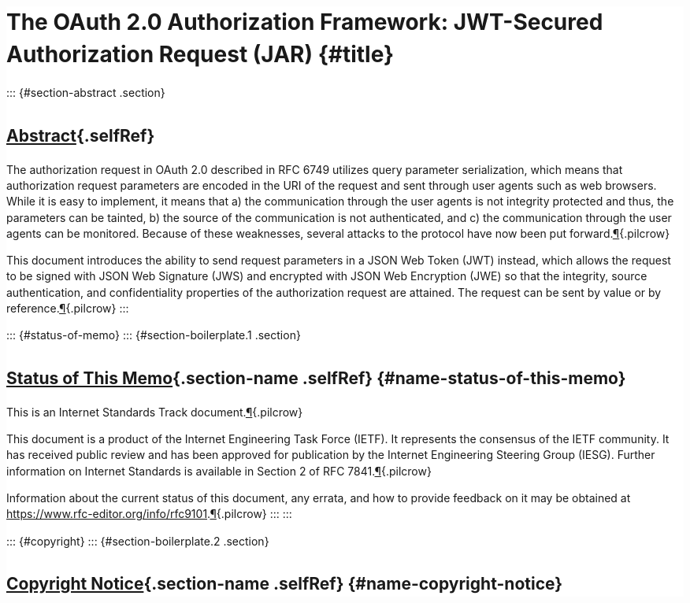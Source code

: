 # The OAuth 2.0 Authorization Framework: JWT-Secured Authorization Request (JAR) {#title}

::: {#section-abstract .section}
## [Abstract](#abstract){.selfRef}

The authorization request in OAuth 2.0 described in RFC 6749 utilizes
query parameter serialization, which means that authorization request
parameters are encoded in the URI of the request and sent through user
agents such as web browsers. While it is easy to implement, it means
that a) the communication through the user agents is not integrity
protected and thus, the parameters can be tainted, b) the source of the
communication is not authenticated, and c) the communication through the
user agents can be monitored. Because of these weaknesses, several
attacks to the protocol have now been put
forward.[¶](#section-abstract-1){.pilcrow}

This document introduces the ability to send request parameters in a
JSON Web Token (JWT) instead, which allows the request to be signed with
JSON Web Signature (JWS) and encrypted with JSON Web Encryption (JWE) so
that the integrity, source authentication, and confidentiality
properties of the authorization request are attained. The request can be
sent by value or by reference.[¶](#section-abstract-2){.pilcrow}
:::

::: {#status-of-memo}
::: {#section-boilerplate.1 .section}
## [Status of This Memo](#name-status-of-this-memo){.section-name .selfRef} {#name-status-of-this-memo}

This is an Internet Standards Track
document.[¶](#section-boilerplate.1-1){.pilcrow}

This document is a product of the Internet Engineering Task Force
(IETF). It represents the consensus of the IETF community. It has
received public review and has been approved for publication by the
Internet Engineering Steering Group (IESG). Further information on
Internet Standards is available in Section 2 of RFC
7841.[¶](#section-boilerplate.1-2){.pilcrow}

Information about the current status of this document, any errata, and
how to provide feedback on it may be obtained at
<https://www.rfc-editor.org/info/rfc9101>.[¶](#section-boilerplate.1-3){.pilcrow}
:::
:::

::: {#copyright}
::: {#section-boilerplate.2 .section}
## [Copyright Notice](#name-copyright-notice){.section-name .selfRef} {#name-copyright-notice}
